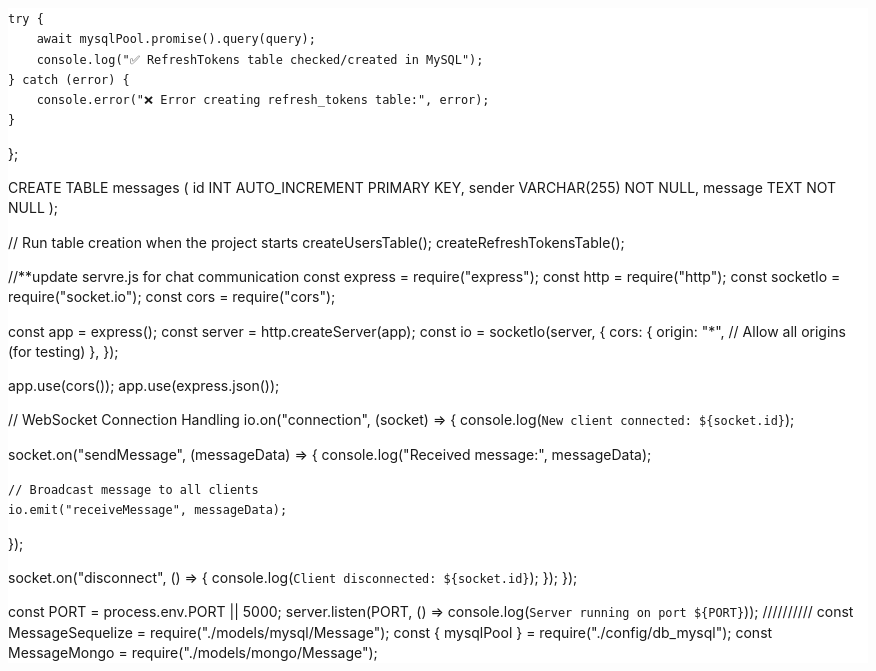     try {
        await mysqlPool.promise().query(query);
        console.log("✅ RefreshTokens table checked/created in MySQL");
    } catch (error) {
        console.error("❌ Error creating refresh_tokens table:", error);
    }
};

CREATE TABLE messages (
  id INT AUTO_INCREMENT PRIMARY KEY,
  sender VARCHAR(255) NOT NULL,
  message TEXT NOT NULL
);


// Run table creation when the project starts
createUsersTable();
createRefreshTokensTable();

//**update servre.js for chat communication
const express = require("express");
const http = require("http");
const socketIo = require("socket.io");
const cors = require("cors");

const app = express();
const server = http.createServer(app);
const io = socketIo(server, {
  cors: {
    origin: "*", // Allow all origins (for testing)
  },
});

app.use(cors());
app.use(express.json());

// WebSocket Connection Handling
io.on("connection", (socket) => {
  console.log(`New client connected: ${socket.id}`);

  socket.on("sendMessage", (messageData) => {
    console.log("Received message:", messageData);

    // Broadcast message to all clients
    io.emit("receiveMessage", messageData);
  });

  socket.on("disconnect", () => {
    console.log(`Client disconnected: ${socket.id}`);
  });
});

const PORT = process.env.PORT || 5000;
server.listen(PORT, () => console.log(`Server running on port ${PORT}`));
//////////
const MessageSequelize = require("./models/mysql/Message");
const { mysqlPool } = require("./config/db_mysql");
const MessageMongo = require("./models/mongo/Message");
